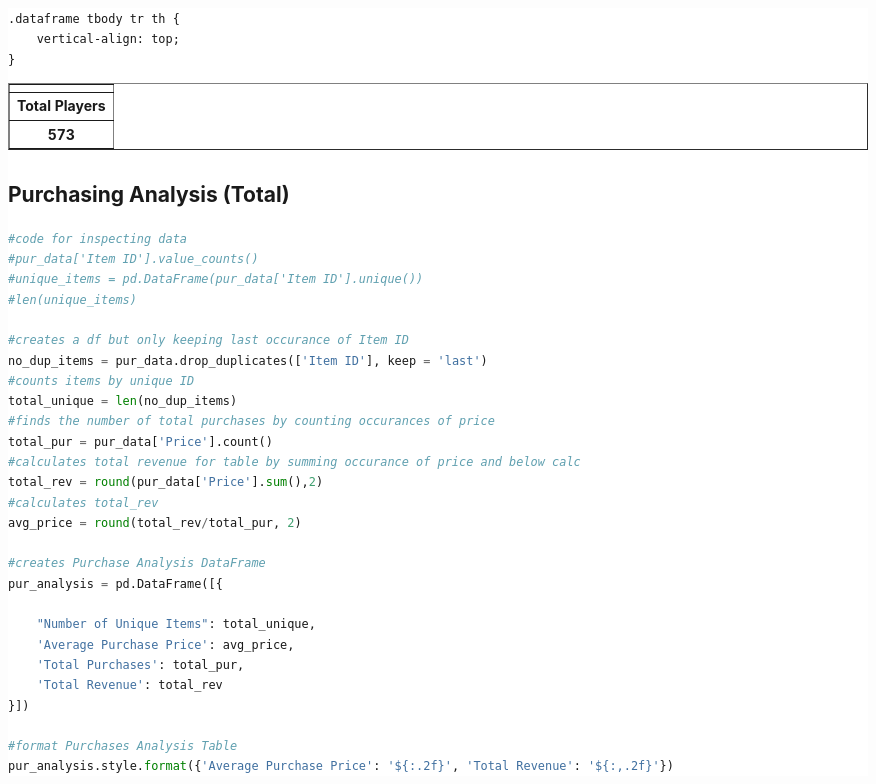     .dataframe tbody tr th {
        vertical-align: top;
    }
</style>
<table border="1" class="dataframe">
  <thead>
    <tr style="text-align: right;">
      <th></th>
    </tr>
    <tr>
      <th>Total Players</th>
    </tr>
  </thead>
  <tbody>
    <tr>
      <th>573</th>
    </tr>
  </tbody>
</table>
</div>



## Purchasing Analysis (Total)


```python
#code for inspecting data
#pur_data['Item ID'].value_counts()
#unique_items = pd.DataFrame(pur_data['Item ID'].unique())
#len(unique_items)

#creates a df but only keeping last occurance of Item ID
no_dup_items = pur_data.drop_duplicates(['Item ID'], keep = 'last')
#counts items by unique ID
total_unique = len(no_dup_items)
#finds the number of total purchases by counting occurances of price
total_pur = pur_data['Price'].count()
#calculates total revenue for table by summing occurance of price and below calc
total_rev = round(pur_data['Price'].sum(),2)
#calculates total_rev
avg_price = round(total_rev/total_pur, 2)

#creates Purchase Analysis DataFrame
pur_analysis = pd.DataFrame([{
    
    "Number of Unique Items": total_unique,
    'Average Purchase Price': avg_price,
    'Total Purchases': total_pur,
    'Total Revenue': total_rev
}])

#format Purchases Analysis Table
pur_analysis.style.format({'Average Purchase Price': '${:.2f}', 'Total Revenue': '${:,.2f}'})

```
